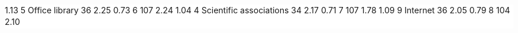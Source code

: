 <td align="center">1.13</td>

<td align="center">5</td>

</tr>

<tr>

<td>Office library</td>

<td align="center">36</td>

<td align="center">2.25</td>

<td align="center">0.73</td>

<td align="center">6</td>

<td align="center">107</td>

<td align="center">2.24</td>

<td align="center">1.04</td>

<td align="center">4</td>

</tr>

<tr>

<td>Scientific associations</td>

<td align="center">34</td>

<td align="center">2.17</td>

<td align="center">0.71</td>

<td align="center">7</td>

<td align="center">107</td>

<td align="center">1.78</td>

<td align="center">1.09</td>

<td align="center">9</td>

</tr>

<tr>

<td>Internet</td>

<td align="center">36</td>

<td align="center">2.05</td>

<td align="center">0.79</td>

<td align="center">8</td>

<td align="center">104</td>

<td align="center">2.10</td>

